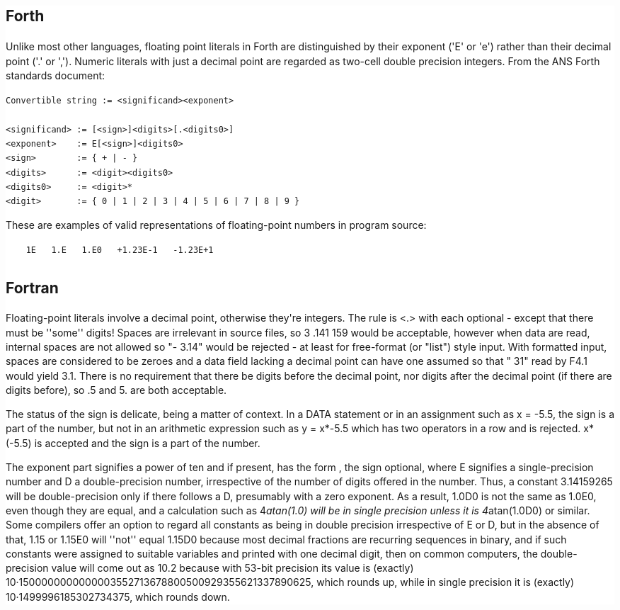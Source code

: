 

## Forth

Unlike most other languages, floating point literals in Forth are distinguished by their exponent ('E' or 'e') rather than their decimal point ('.' or ',').  Numeric literals with just a decimal point are regarded as two-cell double precision integers.  From the ANS Forth standards document:


```txt
Convertible string := <significand><exponent>

<significand> := [<sign>]<digits>[.<digits0>]
<exponent>    := E[<sign>]<digits0>
<sign>        := { + | - }
<digits>      := <digit><digits0>
<digits0>     := <digit>*
<digit>       := { 0 | 1 | 2 | 3 | 4 | 5 | 6 | 7 | 8 | 9 }
```

These are examples of valid representations of floating-point numbers in program source:


```txt
	1E   1.E   1.E0   +1.23E-1   -1.23E+1
```



## Fortran

Floating-point literals involve a decimal point, otherwise they're integers. The rule is <sign><digits><.><digits><exponent> with each optional - except that there must be ''some'' digits! Spaces are irrelevant in source files, so 3 .141 159 would be acceptable, however when data are read, internal spaces are not allowed so "- 3.14" would be rejected - at least for free-format (or "list") style input. With formatted input, spaces are considered to be zeroes and a data field lacking a decimal point can have one assumed so that "  31" read by F4.1 would yield 3.1. There is no requirement that there be digits before the decimal point, nor digits after the decimal point (if there are digits before), so .5 and 5. are both acceptable. 

The status of the sign is delicate, being a matter of context. In a DATA statement or in an assignment such as x = -5.5, the sign is a part of the number, but not in an arithmetic expression such as y = x*-5.5 which has two operators in a row and is rejected. x*(-5.5) is accepted and the sign is a part of the number. 

The exponent part signifies a power of ten and if present, has the form <E or D><sign><integer>, the sign optional, where E signifies a single-precision number and D a double-precision number, irrespective of the number of digits offered in the number. Thus, a constant 3.14159265 will be double-precision only if there follows a D, presumably with a zero exponent. As a result, 1.0D0 is not the same as 1.0E0, even though they are equal, and a calculation such as 4*atan(1.0) will be in single precision unless it is 4*atan(1.0D0) or similar. Some compilers offer an option to regard all constants as being in double precision irrespective of E or D, but in the absence of that, 1.15 or 1.15E0 will ''not'' equal 1.15D0 because most decimal fractions are recurring sequences in binary, and if such constants were assigned to suitable variables and printed with one decimal digit, then on common computers, the double-precision value will come out as 10.2 because with 53-bit precision its value is (exactly) 10·1500000000000003552713678800500929355621337890625, which rounds up, while in single precision it is (exactly) 10·1499996185302734375, which rounds down.
